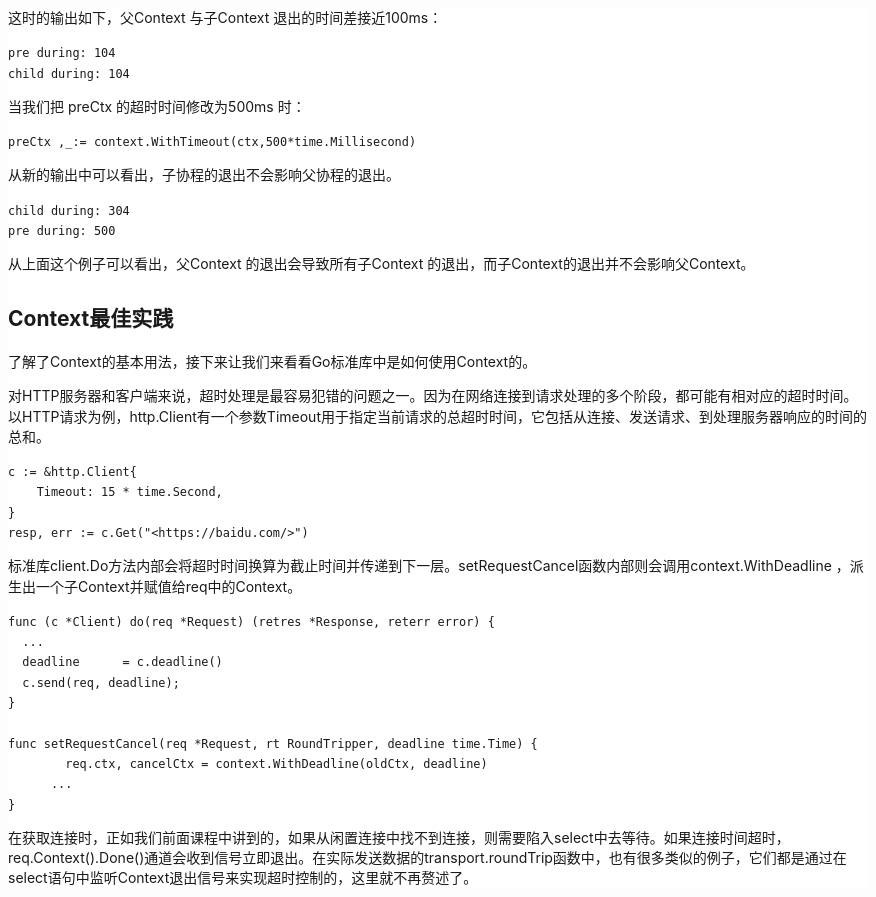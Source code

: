 这时的输出如下，父Context 与子Context 退出的时间差接近100ms：

```plain
pre during: 104
child during: 104

```

当我们把 preCtx 的超时时间修改为500ms 时：

```plain
preCtx ,_:= context.WithTimeout(ctx,500*time.Millisecond)

```

从新的输出中可以看出，子协程的退出不会影响父协程的退出。

```plain
child during: 304
pre during: 500

```

从上面这个例子可以看出，父Context 的退出会导致所有子Context 的退出，而子Context的退出并不会影响父Context。

## Context最佳实践

了解了Context的基本用法，接下来让我们来看看Go标准库中是如何使用Context的。

对HTTP服务器和客户端来说，超时处理是最容易犯错的问题之一。因为在网络连接到请求处理的多个阶段，都可能有相对应的超时时间。以HTTP请求为例，http.Client有一个参数Timeout用于指定当前请求的总超时时间，它包括从连接、发送请求、到处理服务器响应的时间的总和。

```plain
c := &http.Client{
    Timeout: 15 * time.Second,
}
resp, err := c.Get("<https://baidu.com/>")

```

标准库client.Do方法内部会将超时时间换算为截止时间并传递到下一层。setRequestCancel函数内部则会调用context.WithDeadline ，派生出一个子Context并赋值给req中的Context。

```plain
func (c *Client) do(req *Request) (retres *Response, reterr error) {
  ...
  deadline      = c.deadline()
  c.send(req, deadline);
}

func setRequestCancel(req *Request, rt RoundTripper, deadline time.Time) {
		req.ctx, cancelCtx = context.WithDeadline(oldCtx, deadline)
	  ...
}

```

在获取连接时，正如我们前面课程中讲到的，如果从闲置连接中找不到连接，则需要陷入select中去等待。如果连接时间超时，req.Context().Done()通道会收到信号立即退出。在实际发送数据的transport.roundTrip函数中，也有很多类似的例子，它们都是通过在select语句中监听Context退出信号来实现超时控制的，这里就不再赘述了。

